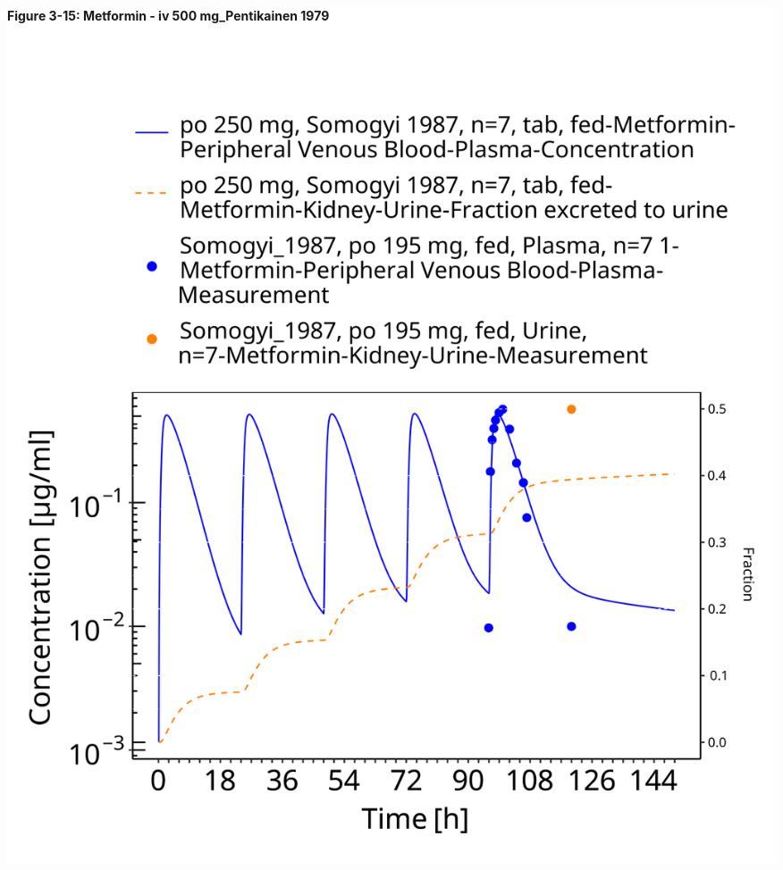

**Figure 3-15: Metformin - iv 500 mg_Pentikainen 1979**


<br>
<br>


<a id="figure-3-16"></a>

![](images/006_section_3/009_section_33/011_section_332/14_time_profile_plot_Metformin_po__250_mg__Somogyi_1987__n_7__tab__fed.png)
